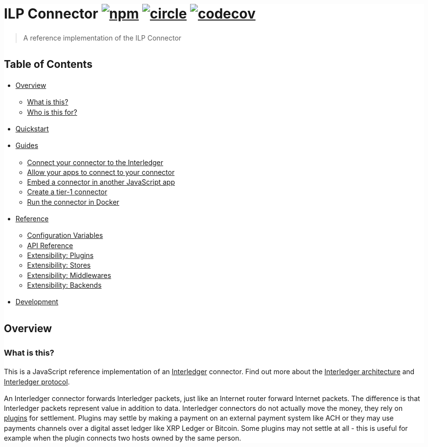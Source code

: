 # ILP Connector [![npm][npm-image]][npm-url] [![circle][circle-image]][circle-url] [![codecov][codecov-image]][codecov-url]

[npm-image]: https://img.shields.io/npm/v/ilp-connector.svg?style=flat

[npm-url]: https://npmjs.org/package/ilp-connector

[circle-image]: https://circleci.com/gh/interledgerjs/ilp-connector.svg?style=shield

[circle-url]: https://circleci.com/gh/interledgerjs/ilp-connector

[codecov-image]: https://codecov.io/gh/interledgerjs/ilp-connector/branch/master/graph/badge.svg

[codecov-url]: https://codecov.io/gh/interledgerjs/ilp-connector

> A reference implementation of the ILP Connector

## Table of Contents

* [Overview](#overview)

  * [What is this?](#what-is-this)
  * [Who is this for?](#who-is-this-for)

* [Quickstart](#quickstart)

* [Guides](#guides)

  * [Connect your connector to the Interledger](#connect-your-connector-to-the-interledger)
  * [Allow your apps to connect to your connector](#allow-your-apps-to-connect-to-your-connector)
  * [Embed a connector in another JavaScript app](#embed-a-connector-in-another-javascript-app)
  * [Create a tier-1 connector](#create-a-tier-1-connector)
  * [Run the connector in Docker](#run-the-connector-in-docker)

* [Reference](#reference)

  * [Configuration Variables](#configuration-variables)
  * [API Reference](#api-reference)
  * [Extensibility: Plugins](#extensibility-plugins)
  * [Extensibility: Stores](#extensibility-stores)
  * [Extensibility: Middlewares](#extensibility-middlewares)
  * [Extensibility: Backends](#extensibility-backends)

* [Development](#development)

## Overview

### What is this?

This is a JavaScript reference implementation of an [Interledger](https://interledger.org) connector. Find out more about the [Interledger architecture](https://interledger.org/rfcs/0001-interledger-architecture/) and [Interledger protocol](https://interledger.org/rfcs/0003-interledger-protocol/).

An Interledger connector forwards Interledger packets, just like an Internet router forward Internet packets. The difference is that Interledger packets represent value in addition to data. Interledger connectors do not actually move the money, they rely on [plugins](https://interledger.org/rfcs/0004-ledger-plugin-interface/) for settlement. Plugins may settle by making a payment on an external payment system like ACH or they may use payments channels over a digital asset ledger like XRP Ledger or Bitcoin. Some plugins may not settle at all - this is useful for example when the plugin connects two hosts owned by the same person.
